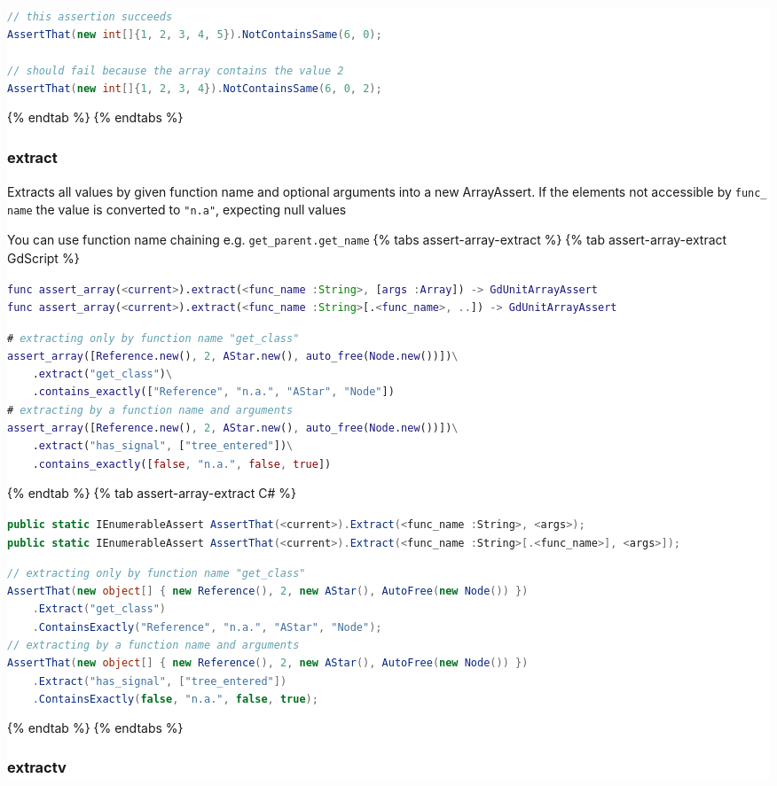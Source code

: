 ```cs
// this assertion succeeds
AssertThat(new int[]{1, 2, 3, 4, 5}).NotContainsSame(6, 0);

// should fail because the array contains the value 2
AssertThat(new int[]{1, 2, 3, 4}).NotContainsSame(6, 0, 2);
```
{% endtab %}
{% endtabs %}

### extract

Extracts all values by given function name and optional arguments into a new ArrayAssert.
If the elements not accessible by `func_name` the value is converted to `"n.a"`, expecting null values

You can use function name chaining e.g. `get_parent.get_name`
{% tabs assert-array-extract %}
{% tab assert-array-extract GdScript %}
```gd
func assert_array(<current>).extract(<func_name :String>, [args :Array]) -> GdUnitArrayAssert
func assert_array(<current>).extract(<func_name :String>[.<func_name>, ..]) -> GdUnitArrayAssert
```
```gd
# extracting only by function name "get_class"
assert_array([Reference.new(), 2, AStar.new(), auto_free(Node.new())])\
    .extract("get_class")\
    .contains_exactly(["Reference", "n.a.", "AStar", "Node"])
# extracting by a function name and arguments
assert_array([Reference.new(), 2, AStar.new(), auto_free(Node.new())])\
    .extract("has_signal", ["tree_entered"])\
    .contains_exactly([false, "n.a.", false, true])
```
{% endtab %}
{% tab assert-array-extract C# %}
```cs
public static IEnumerableAssert AssertThat(<current>).Extract(<func_name :String>, <args>);
public static IEnumerableAssert AssertThat(<current>).Extract(<func_name :String>[.<func_name>], <args>]);
```
```cs
// extracting only by function name "get_class"
AssertThat(new object[] { new Reference(), 2, new AStar(), AutoFree(new Node()) })
    .Extract("get_class")
    .ContainsExactly("Reference", "n.a.", "AStar", "Node");
// extracting by a function name and arguments
AssertThat(new object[] { new Reference(), 2, new AStar(), AutoFree(new Node()) })
    .Extract("has_signal", ["tree_entered"])
    .ContainsExactly(false, "n.a.", false, true);
```
{% endtab %}
{% endtabs %}

### extractv
